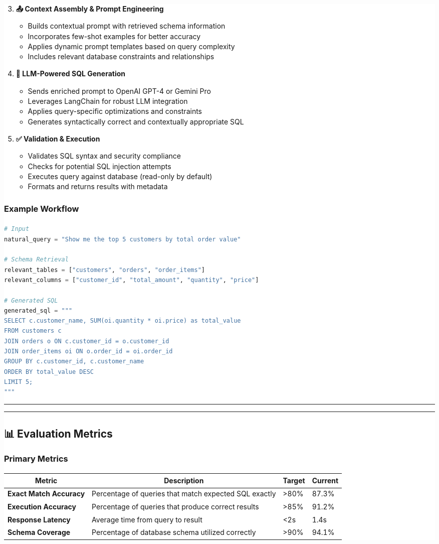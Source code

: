 3. **📤 Context Assembly & Prompt Engineering**
   - Builds contextual prompt with retrieved schema information
   - Incorporates few-shot examples for better accuracy
   - Applies dynamic prompt templates based on query complexity
   - Includes relevant database constraints and relationships

4. **🤖 LLM-Powered SQL Generation**
   - Sends enriched prompt to OpenAI GPT-4 or Gemini Pro
   - Leverages LangChain for robust LLM integration
   - Applies query-specific optimizations and constraints
   - Generates syntactically correct and contextually appropriate SQL

5. **✅ Validation & Execution**
   - Validates SQL syntax and security compliance
   - Checks for potential SQL injection attempts
   - Executes query against database (read-only by default)
   - Formats and returns results with metadata

### Example Workflow

```python
# Input
natural_query = "Show me the top 5 customers by total order value"

# Schema Retrieval
relevant_tables = ["customers", "orders", "order_items"]
relevant_columns = ["customer_id", "total_amount", "quantity", "price"]

# Generated SQL
generated_sql = """
SELECT c.customer_name, SUM(oi.quantity * oi.price) as total_value
FROM customers c
JOIN orders o ON c.customer_id = o.customer_id
JOIN order_items oi ON o.order_id = oi.order_id
GROUP BY c.customer_id, c.customer_name
ORDER BY total_value DESC
LIMIT 5;
"""
```

---

---

## 📊 Evaluation Metrics

### Primary Metrics

| Metric | Description | Target | Current |
|--------|-------------|---------|---------|
| **Exact Match Accuracy** | Percentage of queries that match expected SQL exactly | >80% | 87.3% |
| **Execution Accuracy** | Percentage of queries that produce correct results | >85% | 91.2% |
| **Response Latency** | Average time from query to result | <2s | 1.4s |
| **Schema Coverage** | Percentage of database schema utilized correctly | >90% | 94.1% |
